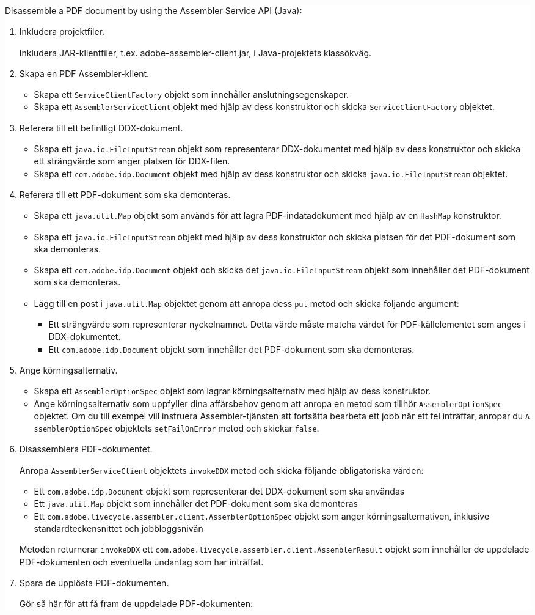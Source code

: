Disassemble a PDF document by using the Assembler Service API (Java):

1. Inkludera projektfiler.

   Inkludera JAR-klientfiler, t.ex. adobe-assembler-client.jar, i Java-projektets klassökväg.

1. Skapa en PDF Assembler-klient.

   * Skapa ett `ServiceClientFactory` objekt som innehåller anslutningsegenskaper.
   * Skapa ett `AssemblerServiceClient` objekt med hjälp av dess konstruktor och skicka `ServiceClientFactory` objektet.

1. Referera till ett befintligt DDX-dokument.

   * Skapa ett `java.io.FileInputStream` objekt som representerar DDX-dokumentet med hjälp av dess konstruktor och skicka ett strängvärde som anger platsen för DDX-filen.
   * Skapa ett `com.adobe.idp.Document` objekt med hjälp av dess konstruktor och skicka `java.io.FileInputStream` objektet.

1. Referera till ett PDF-dokument som ska demonteras.

   * Skapa ett `java.util.Map` objekt som används för att lagra PDF-indatadokument med hjälp av en `HashMap` konstruktor.
   * Skapa ett `java.io.FileInputStream` objekt med hjälp av dess konstruktor och skicka platsen för det PDF-dokument som ska demonteras.
   * Skapa ett `com.adobe.idp.Document` objekt och skicka det `java.io.FileInputStream` objekt som innehåller det PDF-dokument som ska demonteras.
   * Lägg till en post i `java.util.Map` objektet genom att anropa dess `put` metod och skicka följande argument:

      * Ett strängvärde som representerar nyckelnamnet. Detta värde måste matcha värdet för PDF-källelementet som anges i DDX-dokumentet.
      * Ett `com.adobe.idp.Document` objekt som innehåller det PDF-dokument som ska demonteras.

1. Ange körningsalternativ.

   * Skapa ett `AssemblerOptionSpec` objekt som lagrar körningsalternativ med hjälp av dess konstruktor.
   * Ange körningsalternativ som uppfyller dina affärsbehov genom att anropa en metod som tillhör `AssemblerOptionSpec` objektet. Om du till exempel vill instruera Assembler-tjänsten att fortsätta bearbeta ett jobb när ett fel inträffar, anropar du `AssemblerOptionSpec` objektets `setFailOnError` metod och skickar `false`.

1. Disassemblera PDF-dokumentet.

   Anropa `AssemblerServiceClient` objektets `invokeDDX` metod och skicka följande obligatoriska värden:

   * Ett `com.adobe.idp.Document` objekt som representerar det DDX-dokument som ska användas
   * Ett `java.util.Map` objekt som innehåller det PDF-dokument som ska demonteras
   * Ett `com.adobe.livecycle.assembler.client.AssemblerOptionSpec` objekt som anger körningsalternativen, inklusive standardteckensnittet och jobbloggsnivån

   Metoden returnerar `invokeDDX` ett `com.adobe.livecycle.assembler.client.AssemblerResult` objekt som innehåller de uppdelade PDF-dokumenten och eventuella undantag som har inträffat.

1. Spara de upplösta PDF-dokumenten.

   Gör så här för att få fram de uppdelade PDF-dokumenten:
